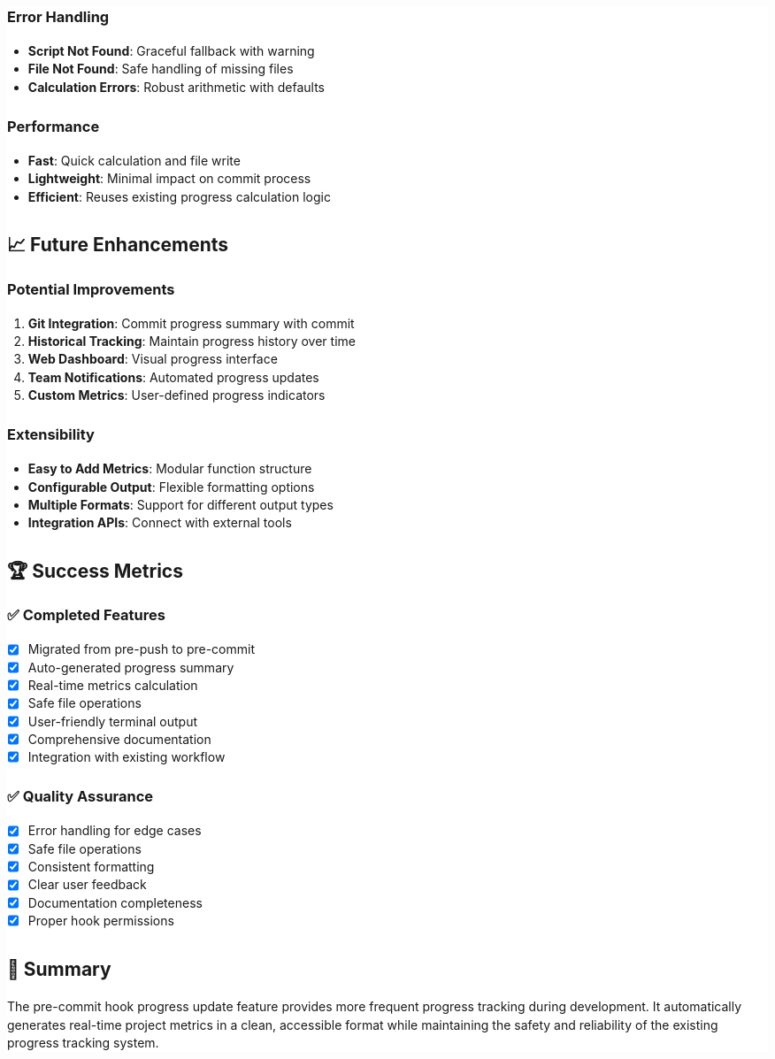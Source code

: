 ### **Error Handling**
- **Script Not Found**: Graceful fallback with warning
- **File Not Found**: Safe handling of missing files
- **Calculation Errors**: Robust arithmetic with defaults

### **Performance**
- **Fast**: Quick calculation and file write
- **Lightweight**: Minimal impact on commit process
- **Efficient**: Reuses existing progress calculation logic

## 📈 Future Enhancements

### **Potential Improvements**
1. **Git Integration**: Commit progress summary with commit
2. **Historical Tracking**: Maintain progress history over time
3. **Web Dashboard**: Visual progress interface
4. **Team Notifications**: Automated progress updates
5. **Custom Metrics**: User-defined progress indicators

### **Extensibility**
- **Easy to Add Metrics**: Modular function structure
- **Configurable Output**: Flexible formatting options
- **Multiple Formats**: Support for different output types
- **Integration APIs**: Connect with external tools

## 🏆 Success Metrics

### **✅ Completed Features**
- [x] Migrated from pre-push to pre-commit
- [x] Auto-generated progress summary
- [x] Real-time metrics calculation
- [x] Safe file operations
- [x] User-friendly terminal output
- [x] Comprehensive documentation
- [x] Integration with existing workflow

### **✅ Quality Assurance**
- [x] Error handling for edge cases
- [x] Safe file operations
- [x] Consistent formatting
- [x] Clear user feedback
- [x] Documentation completeness
- [x] Proper hook permissions

## 🎉 Summary

The pre-commit hook progress update feature provides more frequent progress tracking during development. It automatically generates real-time project metrics in a clean, accessible format while maintaining the safety and reliability of the existing progress tracking system.

